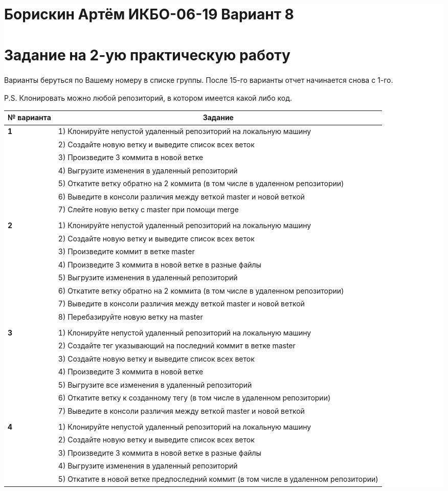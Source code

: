 # Борискин Артём ИКБО-06-19 Вариант 8

# Задание на 2-ую практическую работу

Варианты беруться по Вашему номеру в списке группы. После 15-го варианты отчет начинается снова с 1-го.

P.S. Клонировать можно любой репозиторий, в котором имеется какой либо код.

| № варианта | Задание                                                                                             |
|------------|-----------------------------------------------------------------------------------------------------|
| **1**          | 1) Клонируйте непустой удаленный репозиторий на локальную машину                                    |
|            | 2) Создайте новую ветку и выведите список всех веток                                                |
|            | 3) Произведите 3 коммита в новой ветке                                                              |
|            | 4) Выгрузите изменения в удаленный репозиторий                                                      |
|            | 5) Откатите ветку обратно на 2 коммита (в том числе в удаленном репозитории)                        |
|            | 6) Выведите в консоли различия между веткой master и новой веткой                                   |
|            | 7) Слейте новую ветку с master при помощи merge                                                     |
|||
| **2**          | 1) Клонируйте непустой удаленный репозиторий на локальную машину                                    |
|            | 2) Создайте новую ветку и выведите список всех веток                                                |
|            | 3) Произведите коммит в ветке master                                                                |
|            | 4) Произведите 3 коммита в новой ветке в разные файлы                                               |
|            | 5) Выгрузите изменения в удаленный репозиторий                                                      |
|            | 6) Откатите ветку обратно на 2 коммита (в том числе в удаленном репозитории)                        |
|            | 7) Выведите в консоли различия между веткой master и новой веткой                                   |
|            | 8) Перебазируйте новую ветку на master                                                              |
|||
| **3**          | 1) Клонируйте непустой удаленный репозиторий на локальную машину                                    |
|            | 2) Создайте тег указывающий на последний коммит в ветке master                                      |
|            | 3) Создайте новую ветку и выведите список всех веток                                                |
|            | 4) Произведите 3 коммита в новой ветке                                                              |
|            | 5) Выгрузите все изменения в удаленный репозиторий                                                  |
|            | 6) Откатите ветку к созданному тегу (в том числе в удаленном репозитории)                           |
|            | 7) Выведите в консоли различия между веткой master и новой веткой                                   |
|||
| **4**          | 1) Клонируйте непустой удаленный репозиторий на локальную машину                                    |
|            | 2) Создайте новую ветку и выведите список всех веток                                                |
|            | 3) Произведите 3 коммита в новой ветке в разные файлы                                               |
|            | 4) Выгрузите изменения в удаленный репозиторий                                                      |
|            | 5) Откатите в новой ветке предпоследний коммит (в том числе в удаленном репозитории)                |